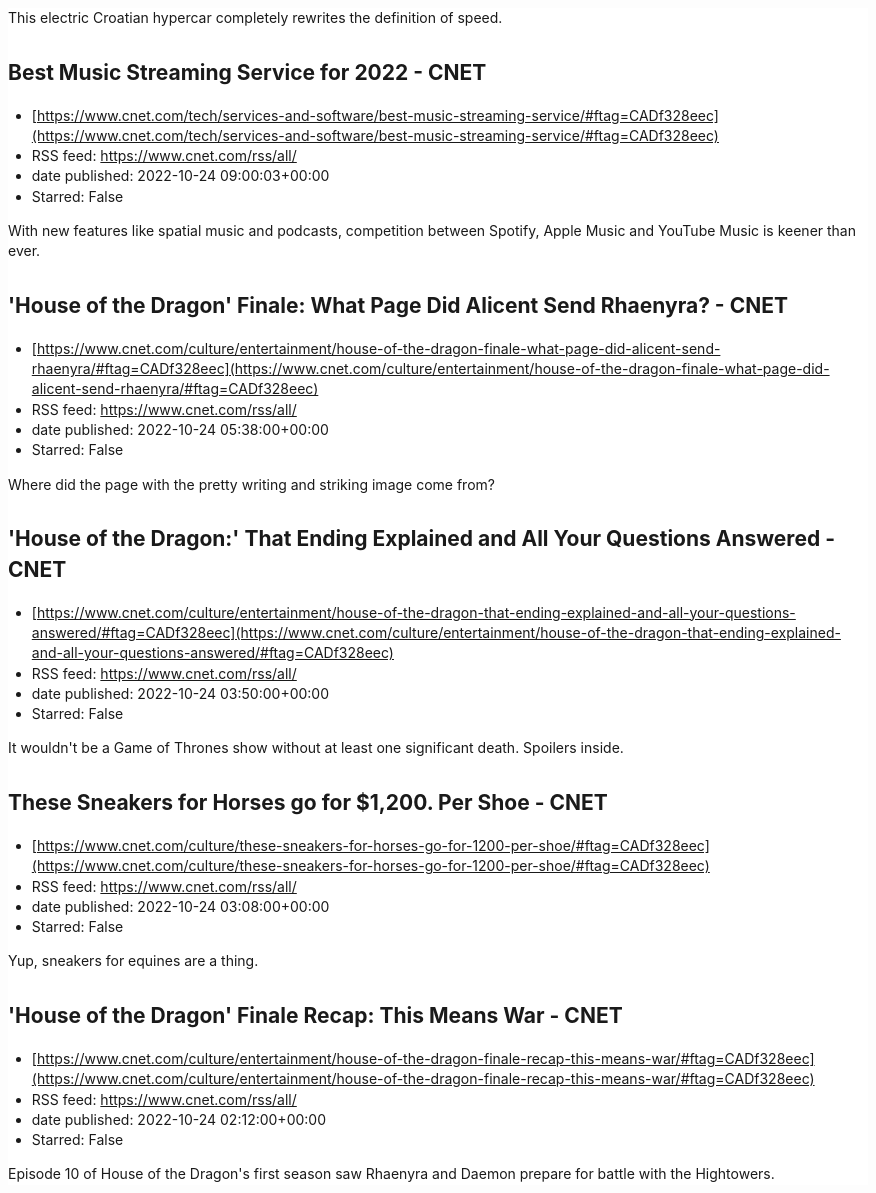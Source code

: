 This electric Croatian hypercar completely rewrites the definition of speed.

## Best Music Streaming Service for 2022     - CNET
 - [https://www.cnet.com/tech/services-and-software/best-music-streaming-service/#ftag=CADf328eec](https://www.cnet.com/tech/services-and-software/best-music-streaming-service/#ftag=CADf328eec)
 - RSS feed: https://www.cnet.com/rss/all/
 - date published: 2022-10-24 09:00:03+00:00
 - Starred: False

With new features like spatial music and podcasts, competition between Spotify, Apple Music and YouTube Music is keener than ever.

## 'House of the Dragon' Finale: What Page Did Alicent Send Rhaenyra?     - CNET
 - [https://www.cnet.com/culture/entertainment/house-of-the-dragon-finale-what-page-did-alicent-send-rhaenyra/#ftag=CADf328eec](https://www.cnet.com/culture/entertainment/house-of-the-dragon-finale-what-page-did-alicent-send-rhaenyra/#ftag=CADf328eec)
 - RSS feed: https://www.cnet.com/rss/all/
 - date published: 2022-10-24 05:38:00+00:00
 - Starred: False

Where did the page with the pretty writing and striking image come from?

## 'House of the Dragon:' That Ending Explained and All Your Questions Answered     - CNET
 - [https://www.cnet.com/culture/entertainment/house-of-the-dragon-that-ending-explained-and-all-your-questions-answered/#ftag=CADf328eec](https://www.cnet.com/culture/entertainment/house-of-the-dragon-that-ending-explained-and-all-your-questions-answered/#ftag=CADf328eec)
 - RSS feed: https://www.cnet.com/rss/all/
 - date published: 2022-10-24 03:50:00+00:00
 - Starred: False

It wouldn't be a Game of Thrones show without at least one significant death. Spoilers inside.

## These Sneakers for Horses go for $1,200. Per Shoe     - CNET
 - [https://www.cnet.com/culture/these-sneakers-for-horses-go-for-1200-per-shoe/#ftag=CADf328eec](https://www.cnet.com/culture/these-sneakers-for-horses-go-for-1200-per-shoe/#ftag=CADf328eec)
 - RSS feed: https://www.cnet.com/rss/all/
 - date published: 2022-10-24 03:08:00+00:00
 - Starred: False

Yup, sneakers for equines are a thing.

## 'House of the Dragon' Finale Recap: This Means War     - CNET
 - [https://www.cnet.com/culture/entertainment/house-of-the-dragon-finale-recap-this-means-war/#ftag=CADf328eec](https://www.cnet.com/culture/entertainment/house-of-the-dragon-finale-recap-this-means-war/#ftag=CADf328eec)
 - RSS feed: https://www.cnet.com/rss/all/
 - date published: 2022-10-24 02:12:00+00:00
 - Starred: False

Episode 10 of House of the Dragon's first season saw Rhaenyra and Daemon prepare for battle with the Hightowers.
